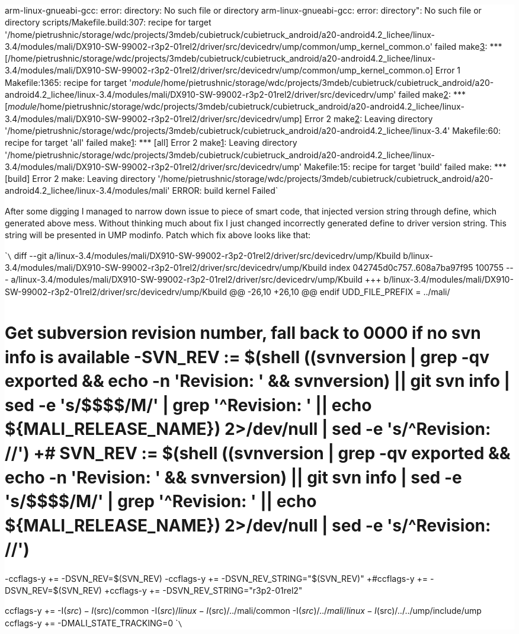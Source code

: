 arm-linux-gnueabi-gcc: error: directory: No such file or directory
arm-linux-gnueabi-gcc: error: directory": No such file or directory
scripts/Makefile.build:307: recipe for target '/home/pietrushnic/storage/wdc/projects/3mdeb/cubietruck/cubietruck_android/a20-android4.2_lichee/linux-3.4/modules/mali/DX910-SW-99002-r3p2-01rel2/driver/src/devicedrv/ump/common/ump_kernel_common.o' failed
make[3]: *** [/home/pietrushnic/storage/wdc/projects/3mdeb/cubietruck/cubietruck_android/a20-android4.2_lichee/linux-3.4/modules/mali/DX910-SW-99002-r3p2-01rel2/driver/src/devicedrv/ump/common/ump_kernel_common.o] Error 1
Makefile:1365: recipe for target '_module_/home/pietrushnic/storage/wdc/projects/3mdeb/cubietruck/cubietruck_android/a20-android4.2_lichee/linux-3.4/modules/mali/DX910-SW-99002-r3p2-01rel2/driver/src/devicedrv/ump' failed
make[2]: *** [_module_/home/pietrushnic/storage/wdc/projects/3mdeb/cubietruck/cubietruck_android/a20-android4.2_lichee/linux-3.4/modules/mali/DX910-SW-99002-r3p2-01rel2/driver/src/devicedrv/ump] Error 2
make[2]: Leaving directory '/home/pietrushnic/storage/wdc/projects/3mdeb/cubietruck/cubietruck_android/a20-android4.2_lichee/linux-3.4'
Makefile:60: recipe for target 'all' failed
make[1]: *** [all] Error 2
make[1]: Leaving directory '/home/pietrushnic/storage/wdc/projects/3mdeb/cubietruck/cubietruck_android/a20-android4.2_lichee/linux-3.4/modules/mali/DX910-SW-99002-r3p2-01rel2/driver/src/devicedrv/ump'
Makefile:15: recipe for target 'build' failed
make: *** [build] Error 2
make: Leaving directory '/home/pietrushnic/storage/wdc/projects/3mdeb/cubietruck/cubietruck_android/a20-android4.2_lichee/linux-3.4/modules/mali'
ERROR: build kernel Failed`

After some digging I managed to narrow down issue to piece of smart code, that injected version string through define, which generated above mess. Without thinking much about fix I just changed incorrectly generated define to driver version string. This string will be presented in UMP modinfo. Patch which fix above looks like that:

\``\` diff --git a/linux-3.4/modules/mali/DX910-SW-99002-r3p2-01rel2/driver/src/devicedrv/ump/Kbuild b/linux-3.4/modules/mali/DX910-SW-99002-r3p2-01rel2/driver/src/devicedrv/ump/Kbuild index 042745d0c757..608a7ba97f95 100755 --- a/linux-3.4/modules/mali/DX910-SW-99002-r3p2-01rel2/driver/src/devicedrv/ump/Kbuild +++ b/linux-3.4/modules/mali/DX910-SW-99002-r3p2-01rel2/driver/src/devicedrv/ump/Kbuild @@ -26,10 +26,10 @@ endif UDD_FILE_PREFIX = ../mali/

# Get subversion revision number, fall back to 0000 if no svn info is available -SVN_REV := $(shell ((svnversion | grep -qv exported && echo -n 'Revision: ' && svnversion) || git svn info | sed -e 's/$$$$/M/' | grep '^Revision: ' || echo ${MALI_RELEASE_NAME}) 2>/dev/null | sed -e 's/^Revision: //') +# SVN_REV := $(shell ((svnversion | grep -qv exported && echo -n 'Revision: ' && svnversion) || git svn info | sed -e 's/$$$$/M/' | grep '^Revision: ' || echo ${MALI_RELEASE_NAME}) 2>/dev/null | sed -e 's/^Revision: //')

-ccflags-y += -DSVN_REV=$(SVN_REV) -ccflags-y += -DSVN_REV_STRING="$(SVN_REV)" +#ccflags-y += -DSVN_REV=$(SVN_REV) +ccflags-y += -DSVN_REV_STRING="r3p2-01rel2"

ccflags-y += -I$(src) -I$(src)/common -I$(src)/linux -I$(src)/../mali/common -I$(src)/../mali/linux -I$(src)/../../ump/include/ump ccflags-y += -DMALI_STATE_TRACKING=0 \``\`


 [1]: http://dl.cubieboard.org/model/cubietruck/Source/Android/README
 [2]: http://docs.cubieboard.org/tutorials/ct1/installation/cb3_a20-compiling_android_image_for_cubietruck
 [3]: http://linux-sunxi.org/LiveSuit